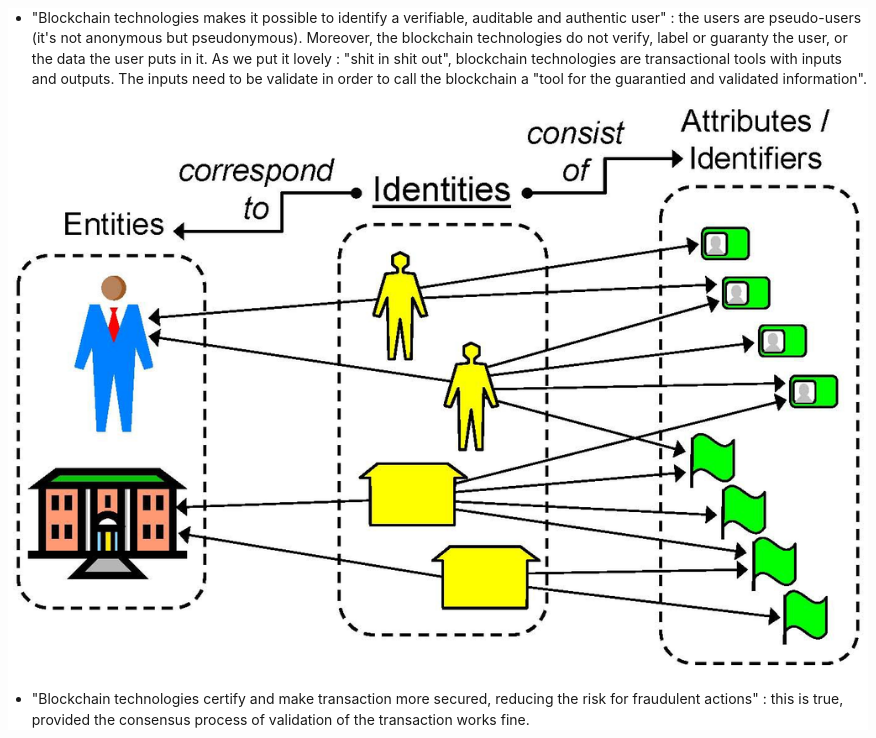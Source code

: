 *  "Blockchain technologies makes it possible to identify a verifiable, auditable and authentic user" : the users are pseudo-users \(it's not anonymous but pseudonymous\). Moreover, the blockchain technologies do not verify, label or guaranty the user, or the data the user puts in it. As we put it lovely : "shit in shit out", blockchain technologies are transactional tools with inputs and outputs. The inputs need to be validate in order to call the blockchain a "tool for the guarantied and validated information".

![](../.gitbook/assets/had_bcfun5.jpg)

* "Blockchain technologies certify and make transaction more secured, reducing the risk for fraudulent actions" : this is true, provided the consensus process of validation of the transaction works fine.
